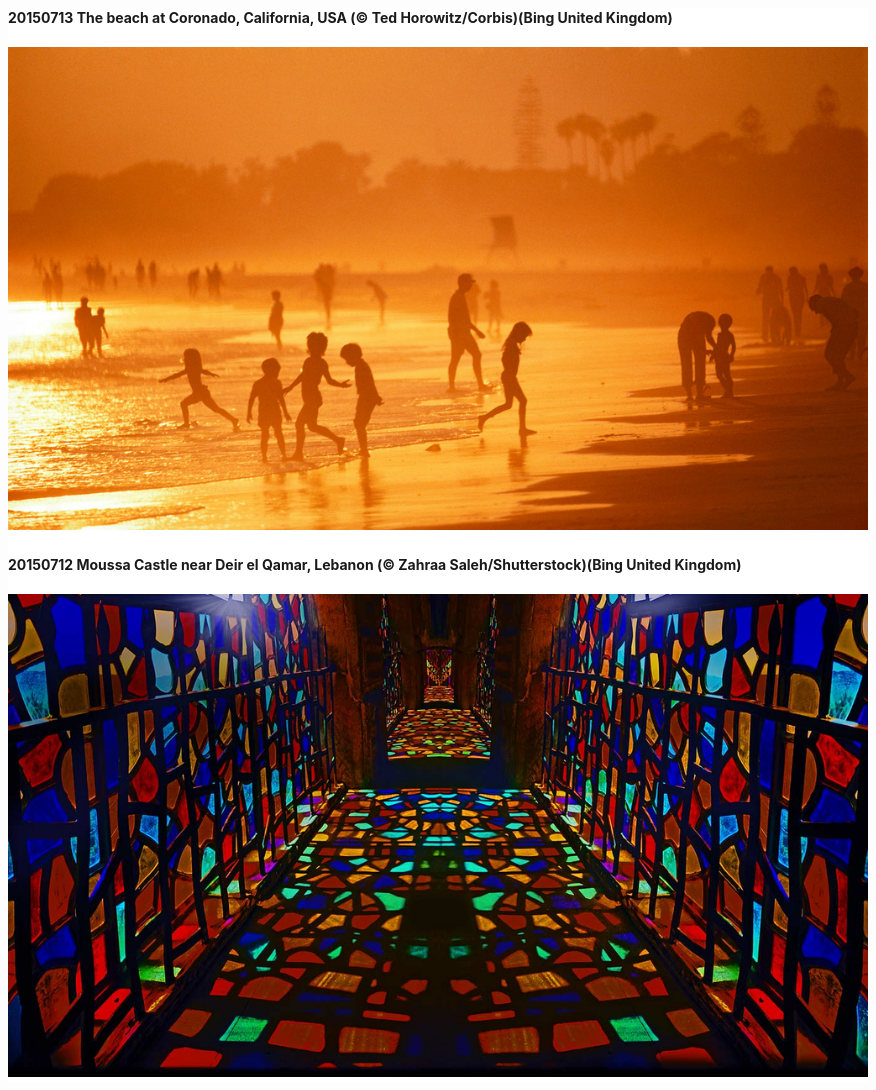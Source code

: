 #### 20150713 The beach at Coronado, California, USA (© Ted Horowitz/Corbis)(Bing United Kingdom)

![](20150713_SchoolsOut_1366x768.jpg)

#### 20150712 Moussa Castle near Deir el Qamar, Lebanon (© Zahraa Saleh/Shutterstock)(Bing United Kingdom)

![](20150712_MoussaCastle_1366x768.jpg)
